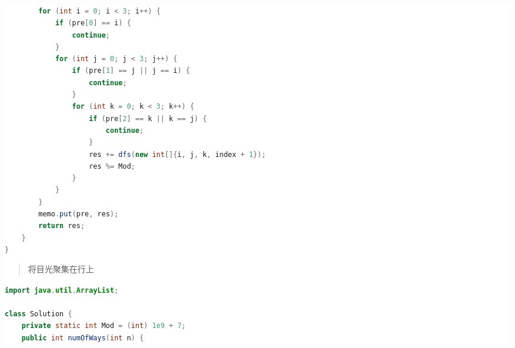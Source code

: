 ```java
        for (int i = 0; i < 3; i++) {
            if (pre[0] == i) {
                continue;
            }
            for (int j = 0; j < 3; j++) {
                if (pre[1] == j || j == i) {
                    continue;
                }
                for (int k = 0; k < 3; k++) {
                    if (pre[2] == k || k == j) {
                        continue;
                    }
                    res += dfs(new int[]{i, j, k, index + 1});
                    res %= Mod;
                }
            }
        }
        memo.put(pre, res);
        return res;
    }
}
```

> 将目光聚集在行上

```java
import java.util.ArrayList;

class Solution {
    private static int Mod = (int) 1e9 + 7;
    public int numOfWays(int n) {
